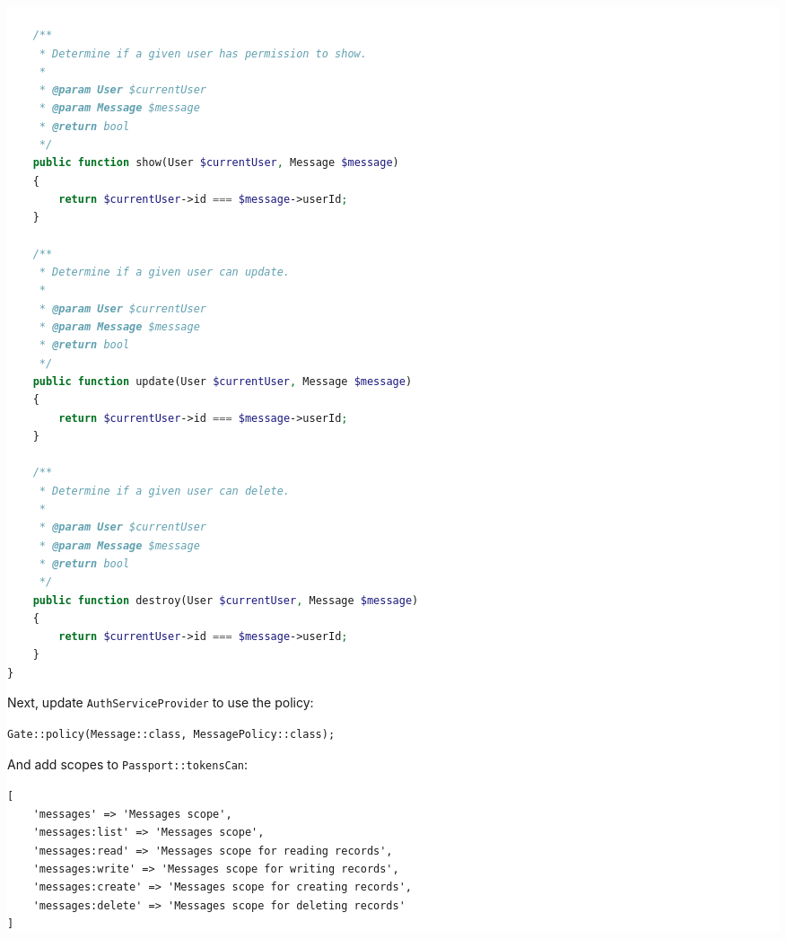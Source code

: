 ```php

    /**
     * Determine if a given user has permission to show.
     *
     * @param User $currentUser
     * @param Message $message
     * @return bool
     */
    public function show(User $currentUser, Message $message)
    {
        return $currentUser->id === $message->userId;
    }

    /**
     * Determine if a given user can update.
     *
     * @param User $currentUser
     * @param Message $message
     * @return bool
     */
    public function update(User $currentUser, Message $message)
    {
        return $currentUser->id === $message->userId;
    }

    /**
     * Determine if a given user can delete.
     *
     * @param User $currentUser
     * @param Message $message
     * @return bool
     */
    public function destroy(User $currentUser, Message $message)
    {
        return $currentUser->id === $message->userId;
    }
}
```

Next, update `AuthServiceProvider` to use the policy:

```
Gate::policy(Message::class, MessagePolicy::class);
```

And add scopes to `Passport::tokensCan`:

```
[
    'messages' => 'Messages scope',
    'messages:list' => 'Messages scope',
    'messages:read' => 'Messages scope for reading records',
    'messages:write' => 'Messages scope for writing records',
    'messages:create' => 'Messages scope for creating records',
    'messages:delete' => 'Messages scope for deleting records'
]
```
